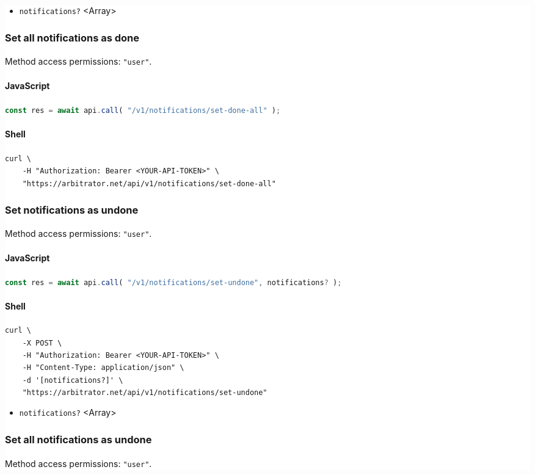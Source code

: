 

-   `notifications?` <Array\>

### Set all notifications as done

Method access permissions: `"user"`.



#### **JavaScript**


```javascript
const res = await api.call( "/v1/notifications/set-done-all" );
```

#### **Shell**


```shell
curl \
    -H "Authorization: Bearer <YOUR-API-TOKEN>" \
    "https://arbitrator.net/api/v1/notifications/set-done-all"
```



### Set notifications as undone

Method access permissions: `"user"`.



#### **JavaScript**


```javascript
const res = await api.call( "/v1/notifications/set-undone", notifications? );
```

#### **Shell**


```shell
curl \
    -X POST \
    -H "Authorization: Bearer <YOUR-API-TOKEN>" \
    -H "Content-Type: application/json" \
    -d '[notifications?]' \
    "https://arbitrator.net/api/v1/notifications/set-undone"
```



-   `notifications?` <Array\>

### Set all notifications as undone

Method access permissions: `"user"`.


